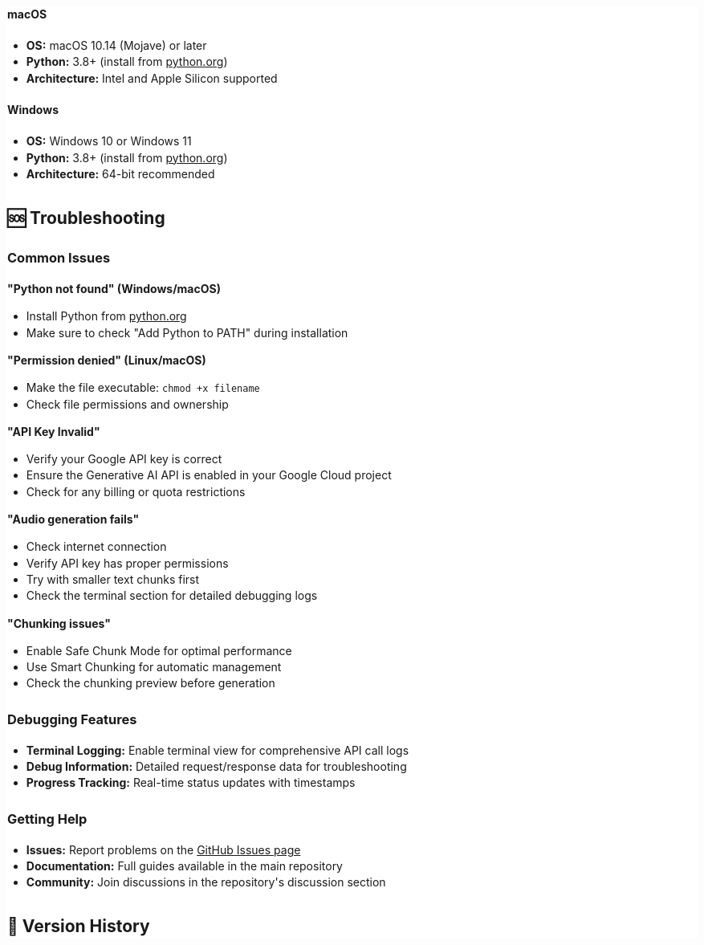 #### macOS
- **OS:** macOS 10.14 (Mojave) or later
- **Python:** 3.8+ (install from [python.org](https://python.org))
- **Architecture:** Intel and Apple Silicon supported

#### Windows
- **OS:** Windows 10 or Windows 11
- **Python:** 3.8+ (install from [python.org](https://python.org))
- **Architecture:** 64-bit recommended

## 🆘 Troubleshooting

### Common Issues

**"Python not found" (Windows/macOS)**
- Install Python from [python.org](https://python.org)
- Make sure to check "Add Python to PATH" during installation

**"Permission denied" (Linux/macOS)**
- Make the file executable: `chmod +x filename`
- Check file permissions and ownership

**"API Key Invalid"**
- Verify your Google API key is correct
- Ensure the Generative AI API is enabled in your Google Cloud project
- Check for any billing or quota restrictions

**"Audio generation fails"**
- Check internet connection
- Verify API key has proper permissions
- Try with smaller text chunks first
- Check the terminal section for detailed debugging logs

**"Chunking issues"**
- Enable Safe Chunk Mode for optimal performance
- Use Smart Chunking for automatic management
- Check the chunking preview before generation

### Debugging Features
- **Terminal Logging:** Enable terminal view for comprehensive API call logs
- **Debug Information:** Detailed request/response data for troubleshooting
- **Progress Tracking:** Real-time status updates with timestamps

### Getting Help
- **Issues:** Report problems on the [GitHub Issues page](https://github.com/wowitsjack/AI-Audiobook-Maker/issues)
- **Documentation:** Full guides available in the main repository
- **Community:** Join discussions in the repository's discussion section

## 📝 Version History
